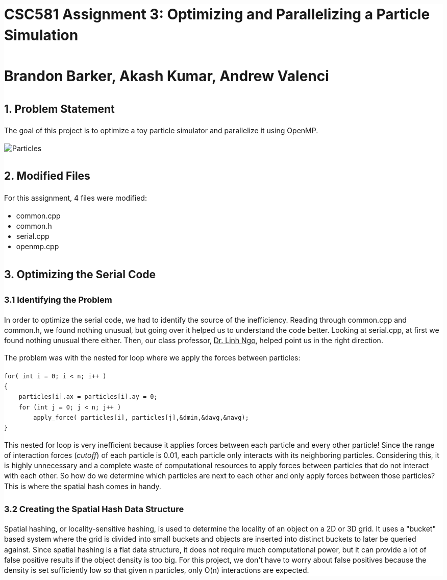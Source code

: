 # CSC581 Assignment 3: Optimizing and Parallelizing a Particle Simulation
# Brandon Barker, Akash Kumar, Andrew Valenci

## 1. Problem Statement
The goal of this project is to optimize a toy particle simulator and parallelize it using OpenMP.

![Particles](https://people.eecs.berkeley.edu/~mme/cs267-2016/hw2/animation.gif)

## 2. Modified Files
For this assignment, 4 files were modified:
- common.cpp
- common.h
- serial.cpp
- openmp.cpp

## 3. Optimizing the Serial Code

### 3.1 Identifying the Problem
In order to optimize the serial code, we had to identify the source of the inefficiency. Reading through
common.cpp and common.h, we found nothing unusual, but going over it helped us to understand the code better. Looking at serial.cpp, at first we found nothing unusual there either. Then, our class professor, [Dr. Linh Ngo](https://www.cs.wcupa.edu/lngo/blog/), helped point us in the right direction.  

The problem was with the nested for loop where we apply the forces between particles:
```
for( int i = 0; i < n; i++ )
{
    particles[i].ax = particles[i].ay = 0;
    for (int j = 0; j < n; j++ )
        apply_force( particles[i], particles[j],&dmin,&davg,&navg);
}
```

This nested for loop is very inefficient because it applies forces between each particle and every other particle! Since the range of interaction forces (_cutoff_) of each particle is 0.01, each particle only interacts with its neighboring particles. Considering this, it is highly unnecessary and a complete waste of computational resources to apply forces between particles that do not interact with each other. So how do we determine which particles are next to each other and only apply forces between those particles? This is where the spatial hash comes in handy.

### 3.2 Creating the Spatial Hash Data Structure
Spatial hashing, or locality-sensitive hashing, is used to determine the locality of an object on a 2D or 3D grid. It uses a "bucket" based system where the grid is divided into small buckets and objects are inserted into distinct buckets to later be queried against. Since spatial hashing is a flat data structure, it does not require much computational power, but it can provide a lot of false positive results if the object density is too big. For this project, we don't have to worry about false positives because the density is set sufficiently low so that given n particles, only O(n) interactions are expected.  
